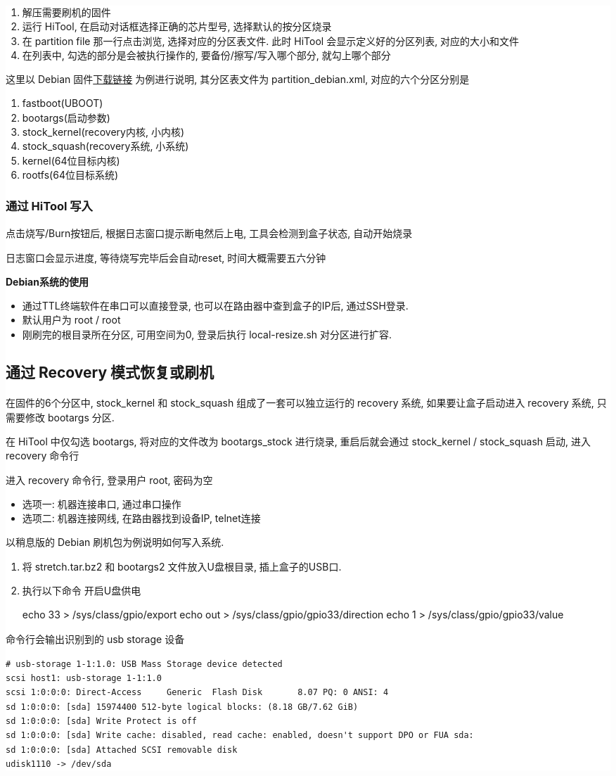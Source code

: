 1.  解压需要刷机的固件
2.  运行 HiTool, 在启动对话框选择正确的芯片型号, 选择默认的按分区烧录
3.  在 partition file 那一行点击浏览, 选择对应的分区表文件. 此时 HiTool 会显示定义好的分区列表, 对应的大小和文件
4.  在列表中, 勾选的部分是会被执行操作的, 要备份/擦写/写入哪个部分, 就勾上哪个部分

这里以 Debian 固件[下载链接](https://pan.baidu.com/s/1Dx58Zc43P3b3cx3tnhLlmw?pwd=9qte) 为例进行说明, 其分区表文件为 partition\_debian.xml, 对应的六个分区分别是

1.  fastboot(UBOOT)
2.  bootargs(启动参数)
3.  stock\_kernel(recovery内核, 小内核)
4.  stock\_squash(recovery系统, 小系统)
5.  kernel(64位目标内核)
6.  rootfs(64位目标系统)

### 通过 HiTool 写入

点击烧写/Burn按钮后, 根据日志窗口提示断电然后上电, 工具会检测到盒子状态, 自动开始烧录

日志窗口会显示进度, 等待烧写完毕后会自动reset, 时间大概需要五六分钟

**Debian系统的使用**

*   通过TTL终端软件在串口可以直接登录, 也可以在路由器中查到盒子的IP后, 通过SSH登录.
*   默认用户为 root / root
*   刚刷完的根目录所在分区, 可用空间为0, 登录后执行 local-resize.sh 对分区进行扩容.

通过 Recovery 模式恢复或刷机
-------------------

在固件的6个分区中, stock\_kernel 和 stock\_squash 组成了一套可以独立运行的 recovery 系统, 如果要让盒子启动进入 recovery 系统, 只需要修改 bootargs 分区.

在 HiTool 中仅勾选 bootargs, 将对应的文件改为 bootargs\_stock 进行烧录, 重启后就会通过 stock\_kernel / stock\_squash 启动, 进入 recovery 命令行

进入 recovery 命令行, 登录用户 root, 密码为空

*   选项一: 机器连接串口, 通过串口操作
*   选项二: 机器连接网线, 在路由器找到设备IP, telnet连接

以稍息版的 Debian 刷机包为例说明如何写入系统.

1.  将 stretch.tar.bz2 和 bootargs2 文件放入U盘根目录, 插上盒子的USB口.
    
2.  执行以下命令 开启U盘供电
    

    echo 33 > /sys/class/gpio/export
    echo out > /sys/class/gpio/gpio33/direction
    echo 1 > /sys/class/gpio/gpio33/value
    

命令行会输出识别到的 usb storage 设备

    # usb-storage 1-1:1.0: USB Mass Storage device detected
    scsi host1: usb-storage 1-1:1.0
    scsi 1:0:0:0: Direct-Access     Generic  Flash Disk       8.07 PQ: 0 ANSI: 4
    sd 1:0:0:0: [sda] 15974400 512-byte logical blocks: (8.18 GB/7.62 GiB)
    sd 1:0:0:0: [sda] Write Protect is off
    sd 1:0:0:0: [sda] Write cache: disabled, read cache: enabled, doesn't support DPO or FUA sda:
    sd 1:0:0:0: [sda] Attached SCSI removable disk
    udisk1110 -> /dev/sda
    